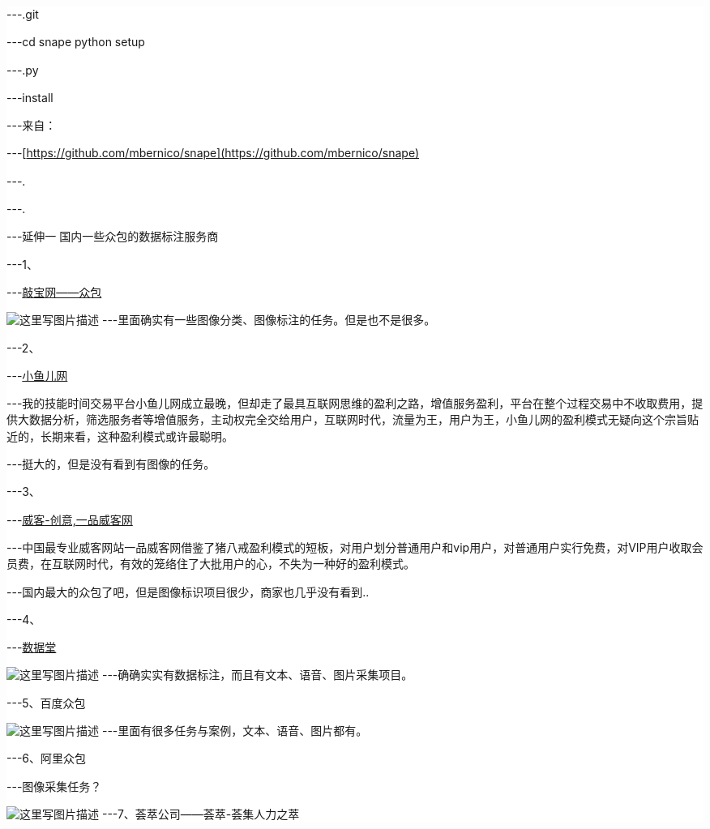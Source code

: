 ---.git

---cd snape
python setup

---.py

---install

---来自：

---[https://github.com/mbernico/snape](https://github.com/mbernico/snape)

---.

---.

---延伸一 国内一些众包的数据标注服务商

---1、

---[敲宝网——众包](https://www.qiaobao88.com/)

![这里写图片描述](https://img-blog.csdn.net/20170219134919809?watermark/2/text/aHR0cDovL2Jsb2cuY3Nkbi5uZXQvc2luYXRfMjY5MTczODM=/font/5a6L5L2T/fontsize/400/fill/I0JBQkFCMA==/dissolve/70/gravity/SouthEast)
---里面确实有一些图像分类、图像标注的任务。但是也不是很多。

---2、

---[小鱼儿网](http://www.xiaoyuer.com/)

---我的技能时间交易平台小鱼儿网成立最晚，但却走了最具互联网思维的盈利之路，增值服务盈利，平台在整个过程交易中不收取费用，提供大数据分析，筛选服务者等增值服务，主动权完全交给用户，互联网时代，流量为王，用户为王，小鱼儿网的盈利模式无疑向这个宗旨贴近的，长期来看，这种盈利模式或许最聪明。

---挺大的，但是没有看到有图像的任务。

---3、

---[威客-创意,一品威客网](http://www.zbj.com/)

---中国最专业威客网站一品威客网借鉴了猪八戒盈利模式的短板，对用户划分普通用户和vip用户，对普通用户实行免费，对VIP用户收取会员费，在互联网时代，有效的笼络住了大批用户的心，不失为一种好的盈利模式。

---国内最大的众包了吧，但是图像标识项目很少，商家也几乎没有看到..

---4、

---[数据堂](http://crowd.datatang.com/annotation.html)

![这里写图片描述](https://img-blog.csdn.net/20170219135831297?watermark/2/text/aHR0cDovL2Jsb2cuY3Nkbi5uZXQvc2luYXRfMjY5MTczODM=/font/5a6L5L2T/fontsize/400/fill/I0JBQkFCMA==/dissolve/70/gravity/SouthEast)
---确确实实有数据标注，而且有文本、语音、图片采集项目。

---5、百度众包

![这里写图片描述](https://img-blog.csdn.net/20170219140133486?watermark/2/text/aHR0cDovL2Jsb2cuY3Nkbi5uZXQvc2luYXRfMjY5MTczODM=/font/5a6L5L2T/fontsize/400/fill/I0JBQkFCMA==/dissolve/70/gravity/SouthEast)
---里面有很多任务与案例，文本、语音、图片都有。

---6、阿里众包

---图像采集任务？

![这里写图片描述](https://img-blog.csdn.net/20170219140415456?watermark/2/text/aHR0cDovL2Jsb2cuY3Nkbi5uZXQvc2luYXRfMjY5MTczODM=/font/5a6L5L2T/fontsize/400/fill/I0JBQkFCMA==/dissolve/70/gravity/SouthEast)
---7、荟萃公司——荟萃-荟集人力之萃
